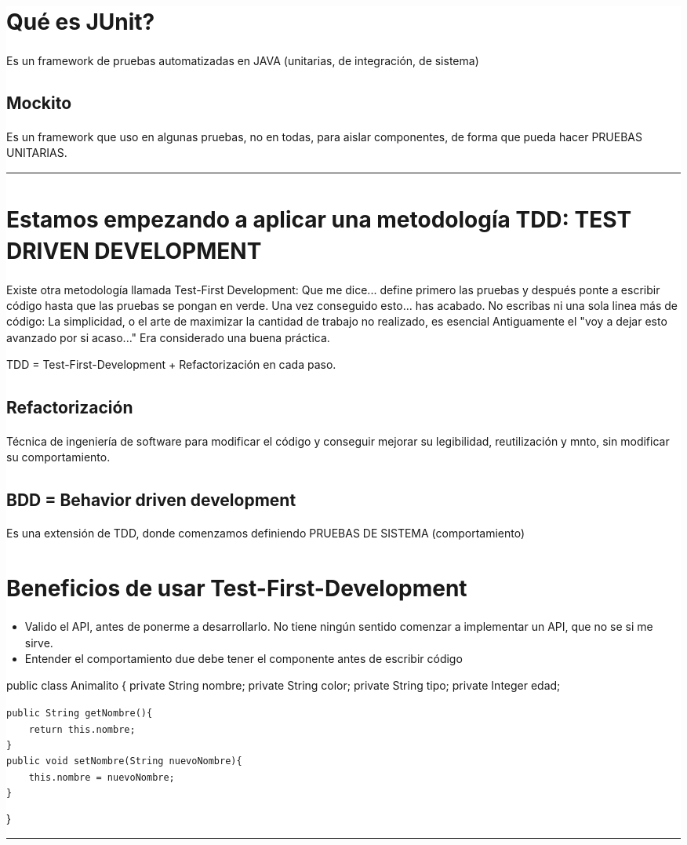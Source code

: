 # Qué es JUnit?

Es un framework de pruebas automatizadas en JAVA (unitarias, de integración, de sistema)

## Mockito

Es un framework que uso en algunas pruebas, no en todas, para aislar componentes, de forma que pueda hacer PRUEBAS UNITARIAS.

---

# Estamos empezando a aplicar una metodología TDD: TEST DRIVEN DEVELOPMENT

Existe otra metodología llamada Test-First Development: Que me dice... define primero las pruebas y después ponte a escribir código hasta que las pruebas se pongan en verde. Una vez conseguido esto... has acabado. No escribas ni una sola linea más de código:
        La simplicidad, o el arte de maximizar la cantidad de trabajo no realizado, es esencial
        Antiguamente el "voy a dejar esto avanzado por si acaso..." Era considerado una buena práctica.

TDD = Test-First-Development + Refactorización en cada paso.

## Refactorización

Técnica de ingeniería de software para modificar el código y conseguir mejorar su legibilidad, reutilización y mnto, sin modificar su comportamiento.

## BDD = Behavior driven development

Es una extensión de TDD, donde comenzamos definiendo PRUEBAS DE SISTEMA (comportamiento)

# Beneficios de usar Test-First-Development

- Valido el API, antes de ponerme a desarrollarlo.
  No tiene ningún sentido comenzar a implementar un API, que no se si me sirve.
- Entender el comportamiento due debe tener el componente antes de escribir código

public class Animalito {
    private String nombre;
    private String color;
    private String tipo;
    private Integer edad;

    public String getNombre(){
        return this.nombre;
    }
    public void setNombre(String nuevoNombre){
        this.nombre = nuevoNombre;
    }
}

---